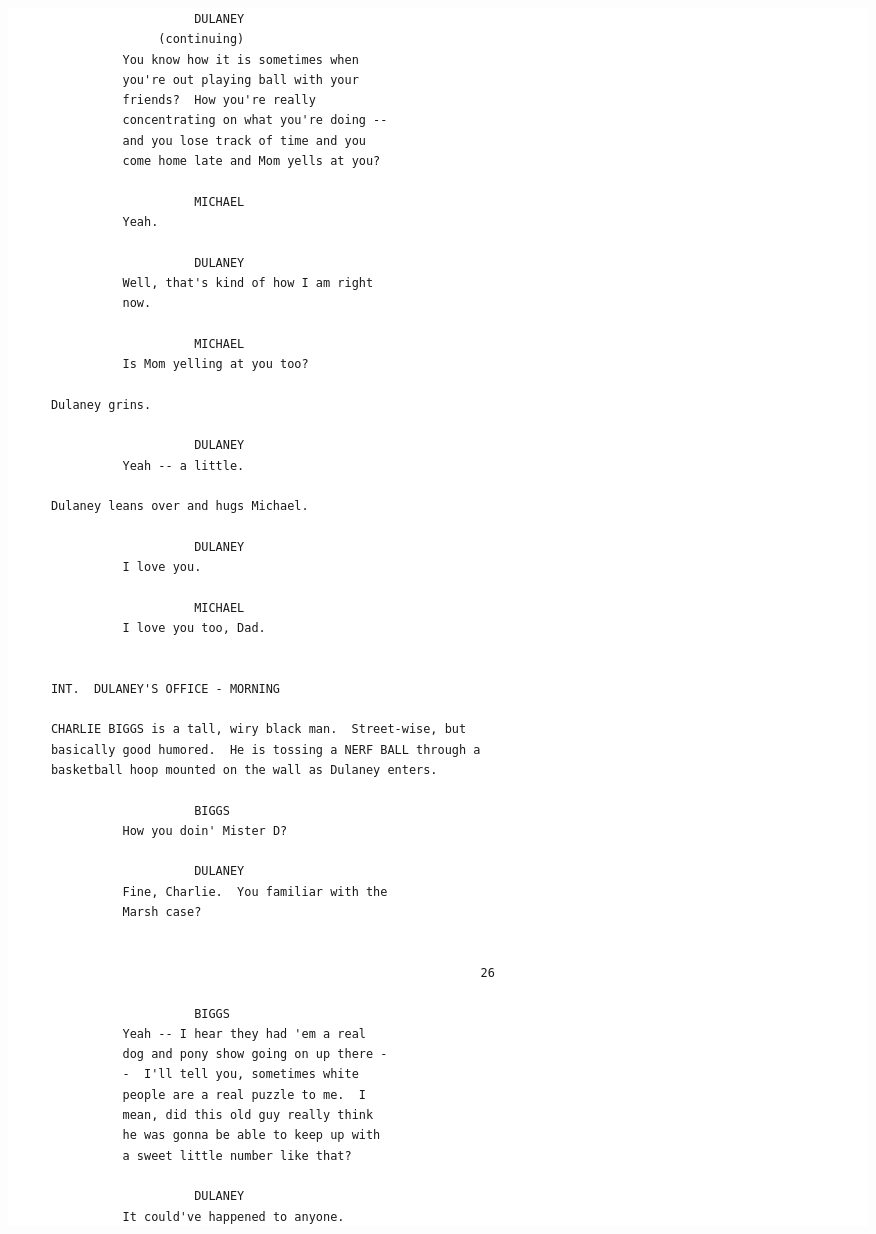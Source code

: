                               DULANEY
                         (continuing)
                    You know how it is sometimes when
                    you're out playing ball with your
                    friends?  How you're really
                    concentrating on what you're doing --
                    and you lose track of time and you
                    come home late and Mom yells at you?

                              MICHAEL
                    Yeah.

                              DULANEY
                    Well, that's kind of how I am right
                    now.

                              MICHAEL
                    Is Mom yelling at you too?

          Dulaney grins.

                              DULANEY
                    Yeah -- a little.

          Dulaney leans over and hugs Michael.

                              DULANEY
                    I love you.

                              MICHAEL
                    I love you too, Dad.


          INT.  DULANEY'S OFFICE - MORNING

          CHARLIE BIGGS is a tall, wiry black man.  Street-wise, but
          basically good humored.  He is tossing a NERF BALL through a
          basketball hoop mounted on the wall as Dulaney enters.

                              BIGGS
                    How you doin' Mister D?

                              DULANEY
                    Fine, Charlie.  You familiar with the
                    Marsh case?


                                                                      26

                              BIGGS
                    Yeah -- I hear they had 'em a real
                    dog and pony show going on up there -
                    -  I'll tell you, sometimes white
                    people are a real puzzle to me.  I
                    mean, did this old guy really think
                    he was gonna be able to keep up with
                    a sweet little number like that?

                              DULANEY
                    It could've happened to anyone.
